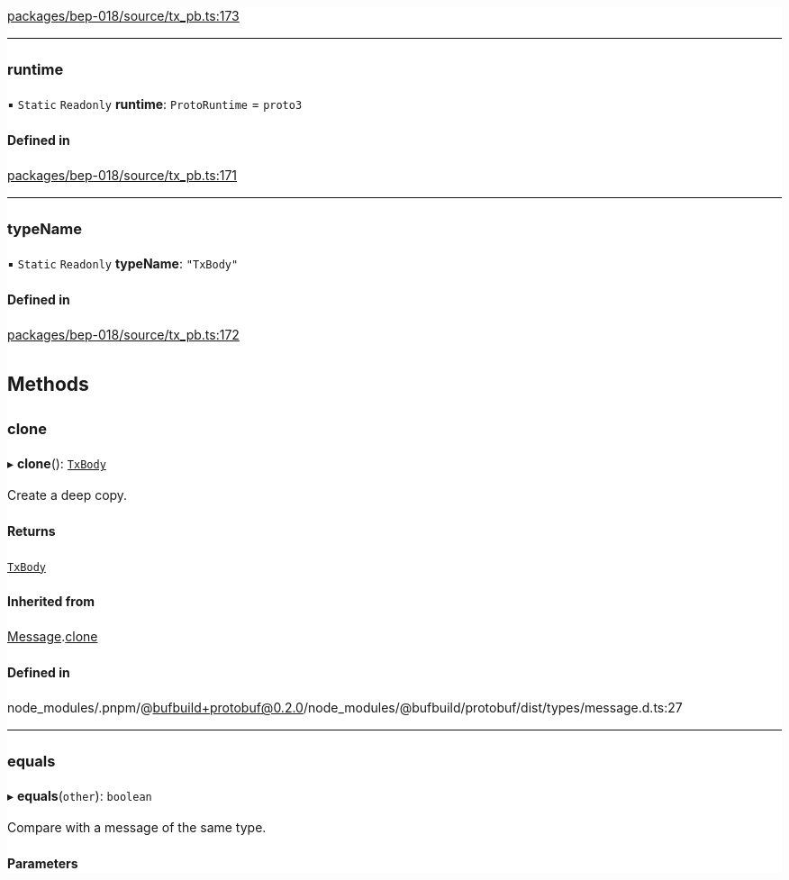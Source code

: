 [packages/bep-018/source/tx_pb.ts:173](https://github.com/bearmint/bearmint/blob/main/packages/bep-018/source/tx_pb.ts#L173)

___

### runtime

▪ `Static` `Readonly` **runtime**: `ProtoRuntime` = `proto3`

#### Defined in

[packages/bep-018/source/tx_pb.ts:171](https://github.com/bearmint/bearmint/blob/main/packages/bep-018/source/tx_pb.ts#L171)

___

### typeName

▪ `Static` `Readonly` **typeName**: ``"TxBody"``

#### Defined in

[packages/bep-018/source/tx_pb.ts:172](https://github.com/bearmint/bearmint/blob/main/packages/bep-018/source/tx_pb.ts#L172)

## Methods

### clone

▸ **clone**(): [`TxBody`](TxBody.md)

Create a deep copy.

#### Returns

[`TxBody`](TxBody.md)

#### Inherited from

[Message](Message.md).[clone](Message.md#clone)

#### Defined in

node_modules/.pnpm/@bufbuild+protobuf@0.2.0/node_modules/@bufbuild/protobuf/dist/types/message.d.ts:27

___

### equals

▸ **equals**(`other`): `boolean`

Compare with a message of the same type.

#### Parameters
